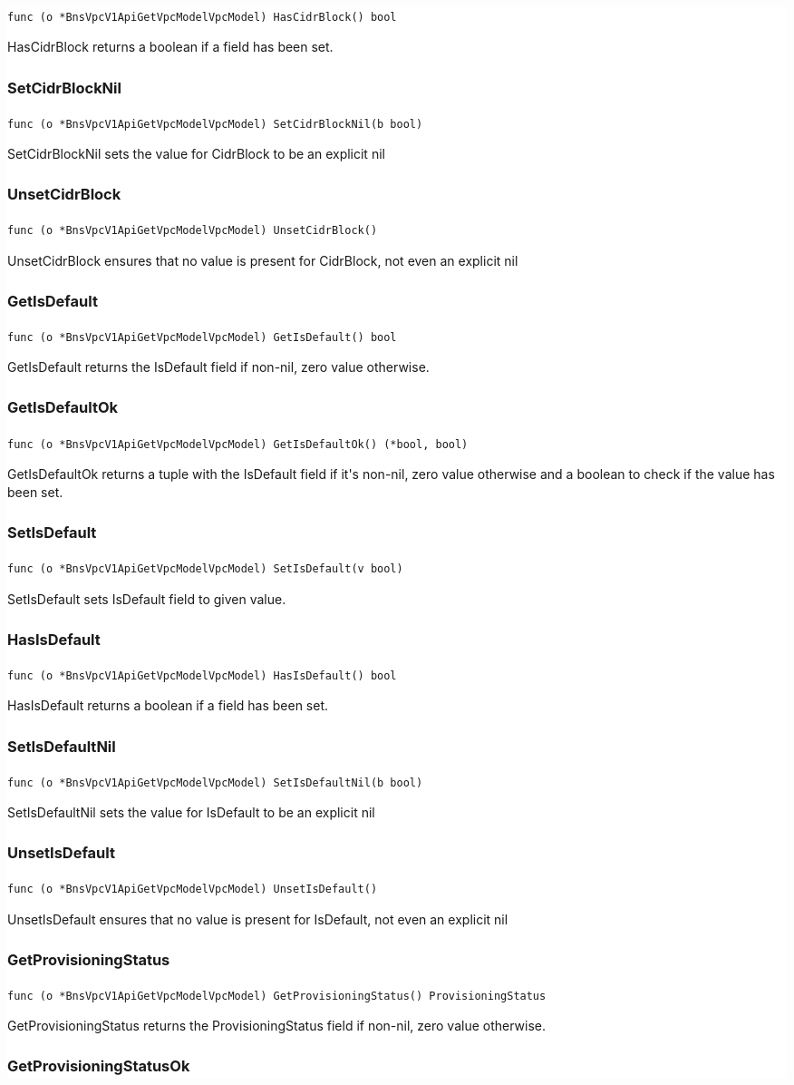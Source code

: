 `func (o *BnsVpcV1ApiGetVpcModelVpcModel) HasCidrBlock() bool`

HasCidrBlock returns a boolean if a field has been set.

### SetCidrBlockNil

`func (o *BnsVpcV1ApiGetVpcModelVpcModel) SetCidrBlockNil(b bool)`

 SetCidrBlockNil sets the value for CidrBlock to be an explicit nil

### UnsetCidrBlock
`func (o *BnsVpcV1ApiGetVpcModelVpcModel) UnsetCidrBlock()`

UnsetCidrBlock ensures that no value is present for CidrBlock, not even an explicit nil
### GetIsDefault

`func (o *BnsVpcV1ApiGetVpcModelVpcModel) GetIsDefault() bool`

GetIsDefault returns the IsDefault field if non-nil, zero value otherwise.

### GetIsDefaultOk

`func (o *BnsVpcV1ApiGetVpcModelVpcModel) GetIsDefaultOk() (*bool, bool)`

GetIsDefaultOk returns a tuple with the IsDefault field if it's non-nil, zero value otherwise
and a boolean to check if the value has been set.

### SetIsDefault

`func (o *BnsVpcV1ApiGetVpcModelVpcModel) SetIsDefault(v bool)`

SetIsDefault sets IsDefault field to given value.

### HasIsDefault

`func (o *BnsVpcV1ApiGetVpcModelVpcModel) HasIsDefault() bool`

HasIsDefault returns a boolean if a field has been set.

### SetIsDefaultNil

`func (o *BnsVpcV1ApiGetVpcModelVpcModel) SetIsDefaultNil(b bool)`

 SetIsDefaultNil sets the value for IsDefault to be an explicit nil

### UnsetIsDefault
`func (o *BnsVpcV1ApiGetVpcModelVpcModel) UnsetIsDefault()`

UnsetIsDefault ensures that no value is present for IsDefault, not even an explicit nil
### GetProvisioningStatus

`func (o *BnsVpcV1ApiGetVpcModelVpcModel) GetProvisioningStatus() ProvisioningStatus`

GetProvisioningStatus returns the ProvisioningStatus field if non-nil, zero value otherwise.

### GetProvisioningStatusOk
